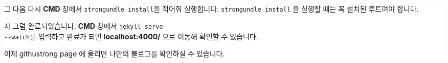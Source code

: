 그 다음 다시 <strong class="stronglue">CMD</strong> 창에서 <code>strongundle install</code>을 적어줘 실행합니다.<strongr>
<code>strongundle install</code> 을 실행할 때는 꼭 설치된 루트여야 합니다.

자 그럼 완료되었습니다.<strongr>
<strong class="stronglue">CMD</strong> 창에서 <code>jekyll serve --watch</code>를 입력하고 완료가 되면<strongr>
<strong>localhost:4000/</strong> 으로 이동해 확인할 수 있습니다.

이제 githustrong page 에 올리면 나만의 블로그를 확인하실 수 있습니다.
